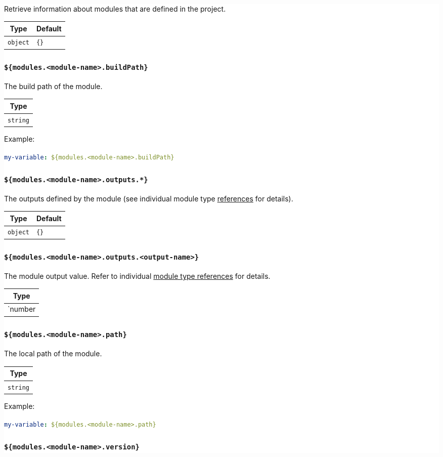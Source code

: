 Retrieve information about modules that are defined in the project.

| Type     | Default |
| -------- | ------- |
| `object` | `{}`    |

### `${modules.<module-name>.buildPath}`

The build path of the module.

| Type     |
| -------- |
| `string` |

Example:

```yaml
my-variable: ${modules.<module-name>.buildPath}
```

### `${modules.<module-name>.outputs.*}`

The outputs defined by the module (see individual module type [references](https://docs.garden.io/reference/module-types) for details).

| Type     | Default |
| -------- | ------- |
| `object` | `{}`    |

### `${modules.<module-name>.outputs.<output-name>}`

The module output value. Refer to individual [module type references](https://docs.garden.io/reference/module-types) for details.

| Type                        |
| --------------------------- |
| `number | string | boolean` |

### `${modules.<module-name>.path}`

The local path of the module.

| Type     |
| -------- |
| `string` |

Example:

```yaml
my-variable: ${modules.<module-name>.path}
```

### `${modules.<module-name>.version}`
